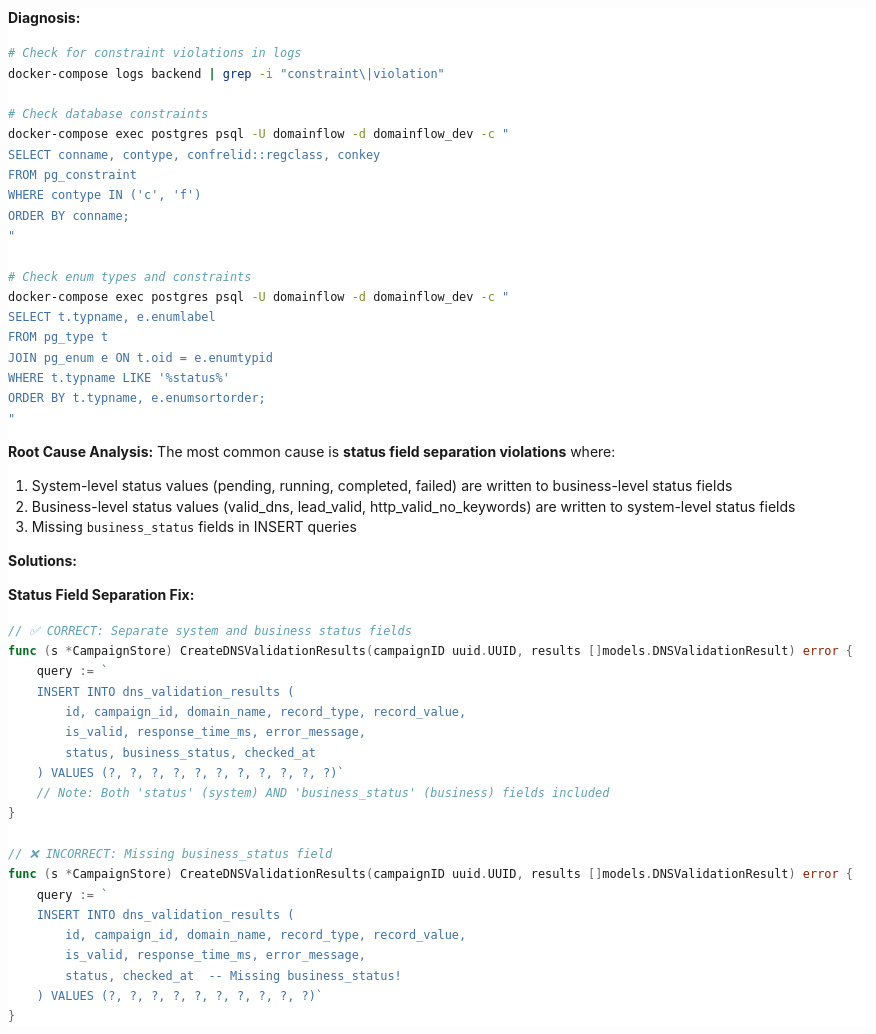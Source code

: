 **Diagnosis:**
```bash
# Check for constraint violations in logs
docker-compose logs backend | grep -i "constraint\|violation"

# Check database constraints
docker-compose exec postgres psql -U domainflow -d domainflow_dev -c "
SELECT conname, contype, confrelid::regclass, conkey
FROM pg_constraint
WHERE contype IN ('c', 'f')
ORDER BY conname;
"

# Check enum types and constraints
docker-compose exec postgres psql -U domainflow -d domainflow_dev -c "
SELECT t.typname, e.enumlabel
FROM pg_type t
JOIN pg_enum e ON t.oid = e.enumtypid
WHERE t.typname LIKE '%status%'
ORDER BY t.typname, e.enumsortorder;
"
```

**Root Cause Analysis:**
The most common cause is **status field separation violations** where:
1. System-level status values (pending, running, completed, failed) are written to business-level status fields
2. Business-level status values (valid_dns, lead_valid, http_valid_no_keywords) are written to system-level status fields
3. Missing `business_status` fields in INSERT queries

**Solutions:**

**Status Field Separation Fix:**
```go
// ✅ CORRECT: Separate system and business status fields
func (s *CampaignStore) CreateDNSValidationResults(campaignID uuid.UUID, results []models.DNSValidationResult) error {
    query := `
    INSERT INTO dns_validation_results (
        id, campaign_id, domain_name, record_type, record_value,
        is_valid, response_time_ms, error_message,
        status, business_status, checked_at
    ) VALUES (?, ?, ?, ?, ?, ?, ?, ?, ?, ?, ?)`
    // Note: Both 'status' (system) AND 'business_status' (business) fields included
}

// ❌ INCORRECT: Missing business_status field
func (s *CampaignStore) CreateDNSValidationResults(campaignID uuid.UUID, results []models.DNSValidationResult) error {
    query := `
    INSERT INTO dns_validation_results (
        id, campaign_id, domain_name, record_type, record_value,
        is_valid, response_time_ms, error_message,
        status, checked_at  -- Missing business_status!
    ) VALUES (?, ?, ?, ?, ?, ?, ?, ?, ?, ?)`
}
```
